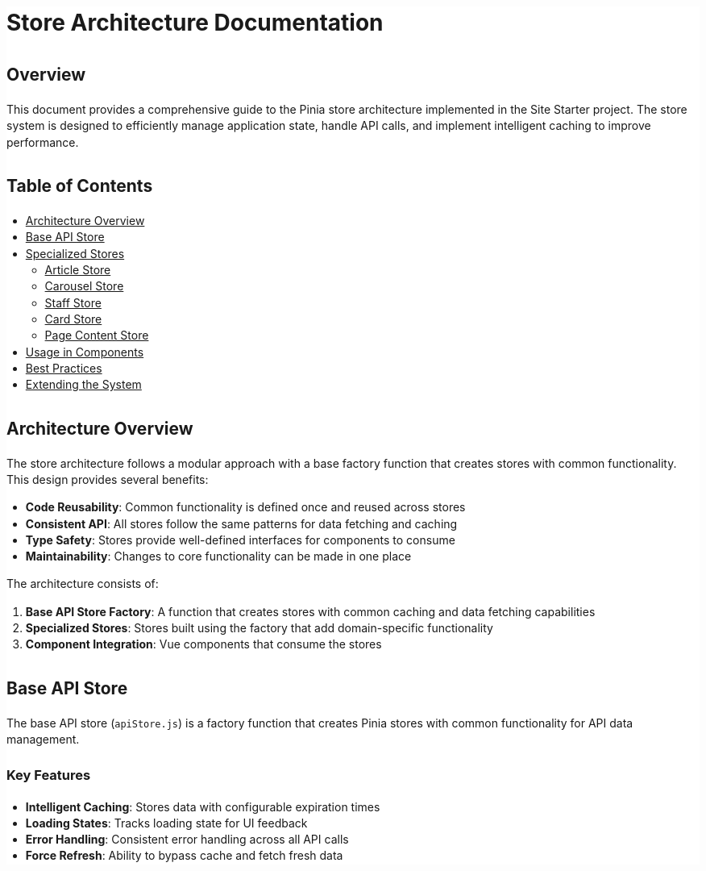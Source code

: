 # Store Architecture Documentation

## Overview

This document provides a comprehensive guide to the Pinia store architecture implemented in the Site Starter project. The store system is designed to efficiently manage application state, handle API calls, and implement intelligent caching to improve performance.

## Table of Contents

- [Architecture Overview](#architecture-overview)
- [Base API Store](#base-api-store)
- [Specialized Stores](#specialized-stores)
  - [Article Store](#article-store)
  - [Carousel Store](#carousel-store)
  - [Staff Store](#staff-store)
  - [Card Store](#card-store)
  - [Page Content Store](#page-content-store)
- [Usage in Components](#usage-in-components)
- [Best Practices](#best-practices)
- [Extending the System](#extending-the-system)

## Architecture Overview

The store architecture follows a modular approach with a base factory function that creates stores with common functionality. This design provides several benefits:

- **Code Reusability**: Common functionality is defined once and reused across stores
- **Consistent API**: All stores follow the same patterns for data fetching and caching
- **Type Safety**: Stores provide well-defined interfaces for components to consume
- **Maintainability**: Changes to core functionality can be made in one place

The architecture consists of:

1. **Base API Store Factory**: A function that creates stores with common caching and data fetching capabilities
2. **Specialized Stores**: Stores built using the factory that add domain-specific functionality
3. **Component Integration**: Vue components that consume the stores

## Base API Store

The base API store (`apiStore.js`) is a factory function that creates Pinia stores with common functionality for API data management.

### Key Features

- **Intelligent Caching**: Stores data with configurable expiration times
- **Loading States**: Tracks loading state for UI feedback
- **Error Handling**: Consistent error handling across all API calls
- **Force Refresh**: Ability to bypass cache and fetch fresh data
